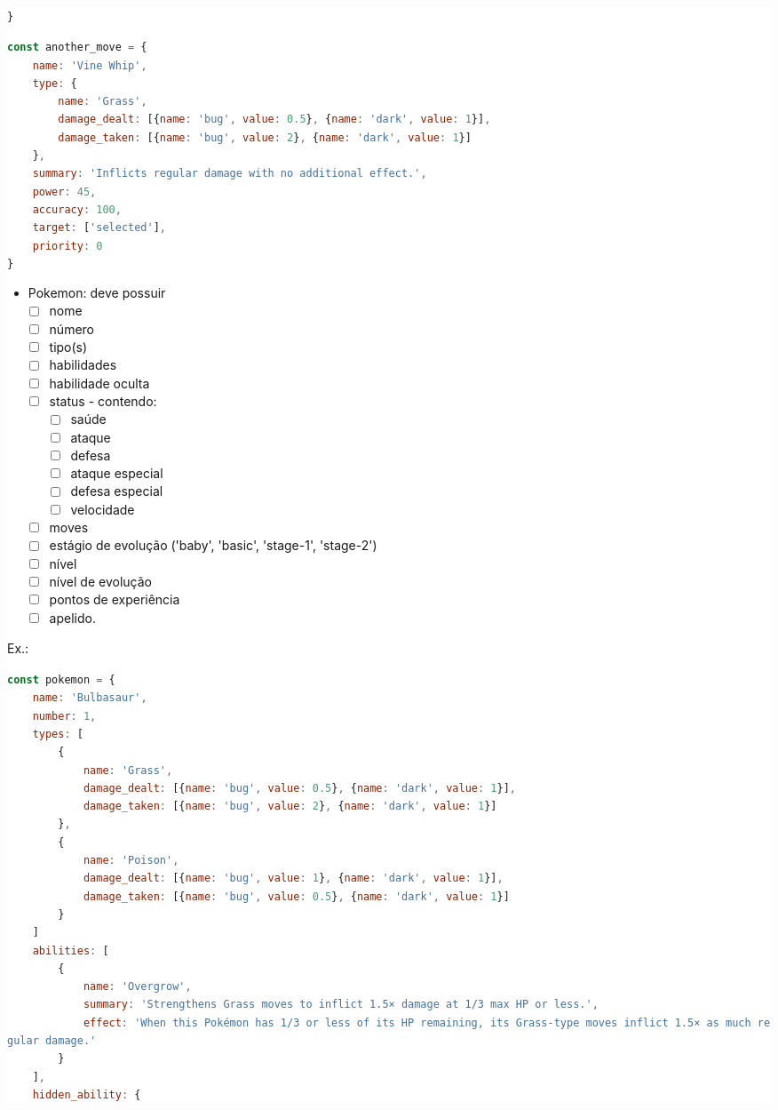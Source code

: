 ```javascript
}
```

```javascript
const another_move = {
    name: 'Vine Whip',
    type: {
        name: 'Grass',
        damage_dealt: [{name: 'bug', value: 0.5}, {name: 'dark', value: 1}],
        damage_taken: [{name: 'bug', value: 2}, {name: 'dark', value: 1}]
    },
    summary: 'Inflicts regular damage with no additional effect.',
    power: 45,
    accuracy: 100,
    target: ['selected'],
    priority: 0
}
```

- Pokemon: deve possuir
  - [ ] nome
  - [ ] número
  - [ ] tipo(s)
  - [ ] habilidades
  - [ ] habilidade oculta
  - [ ] status - contendo:
    - [ ] saúde
    - [ ] ataque
    - [ ] defesa
    - [ ] ataque especial
    - [ ] defesa especial
    - [ ] velocidade
  - [ ] moves
  - [ ] estágio de evolução ('baby', 'basic', 'stage-1', 'stage-2')
  - [ ] nível
  - [ ] nível de evolução
  - [ ] pontos de experiência
  - [ ] apelido.
  
Ex.:
```javascript
const pokemon = {
    name: 'Bulbasaur',
    number: 1,
    types: [
        {
            name: 'Grass',
            damage_dealt: [{name: 'bug', value: 0.5}, {name: 'dark', value: 1}],
            damage_taken: [{name: 'bug', value: 2}, {name: 'dark', value: 1}]
        },
        {
            name: 'Poison',
            damage_dealt: [{name: 'bug', value: 1}, {name: 'dark', value: 1}],
            damage_taken: [{name: 'bug', value: 0.5}, {name: 'dark', value: 1}]
        }
    ]
    abilities: [
        {
            name: 'Overgrow',
            summary: 'Strengthens Grass moves to inflict 1.5× damage at 1/3 max HP or less.',
            effect: 'When this Pokémon has 1/3 or less of its HP remaining, its Grass-type moves inflict 1.5× as much regular damage.'
        }
    ],
    hidden_ability: {
```